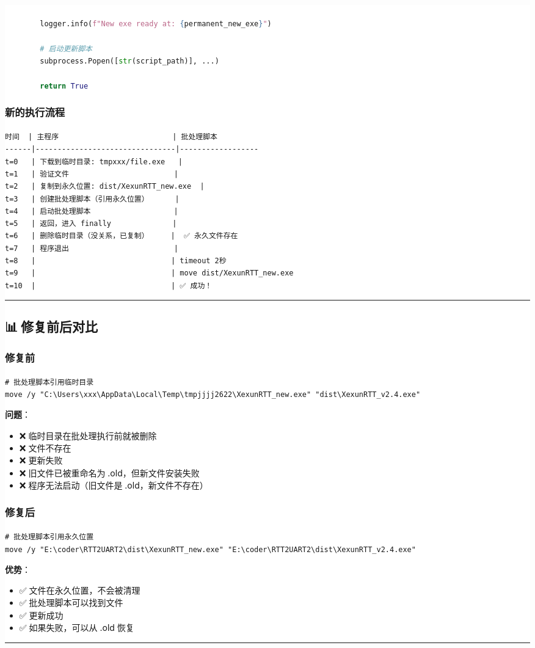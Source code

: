 ```python
        
        logger.info(f"New exe ready at: {permanent_new_exe}")
        
        # 启动更新脚本
        subprocess.Popen([str(script_path)], ...)
        
        return True
```

### 新的执行流程

```
时间  | 主程序                          | 批处理脚本
------|--------------------------------|------------------
t=0   | 下载到临时目录: tmpxxx/file.exe   |
t=1   | 验证文件                        |
t=2   | 复制到永久位置: dist/XexunRTT_new.exe  |
t=3   | 创建批处理脚本（引用永久位置）      |
t=4   | 启动批处理脚本                   |
t=5   | 返回，进入 finally              |
t=6   | 删除临时目录（没关系，已复制）     |  ✅ 永久文件存在
t=7   | 程序退出                        |
t=8   |                               | timeout 2秒
t=9   |                               | move dist/XexunRTT_new.exe
t=10  |                               | ✅ 成功！
```

---

## 📊 修复前后对比

### 修复前

```batch
# 批处理脚本引用临时目录
move /y "C:\Users\xxx\AppData\Local\Temp\tmpjjjj2622\XexunRTT_new.exe" "dist\XexunRTT_v2.4.exe"
```

**问题**：
- ❌ 临时目录在批处理执行前就被删除
- ❌ 文件不存在
- ❌ 更新失败
- ❌ 旧文件已被重命名为 .old，但新文件安装失败
- ❌ 程序无法启动（旧文件是 .old，新文件不存在）

### 修复后

```batch
# 批处理脚本引用永久位置
move /y "E:\coder\RTT2UART2\dist\XexunRTT_new.exe" "E:\coder\RTT2UART2\dist\XexunRTT_v2.4.exe"
```

**优势**：
- ✅ 文件在永久位置，不会被清理
- ✅ 批处理脚本可以找到文件
- ✅ 更新成功
- ✅ 如果失败，可以从 .old 恢复

---